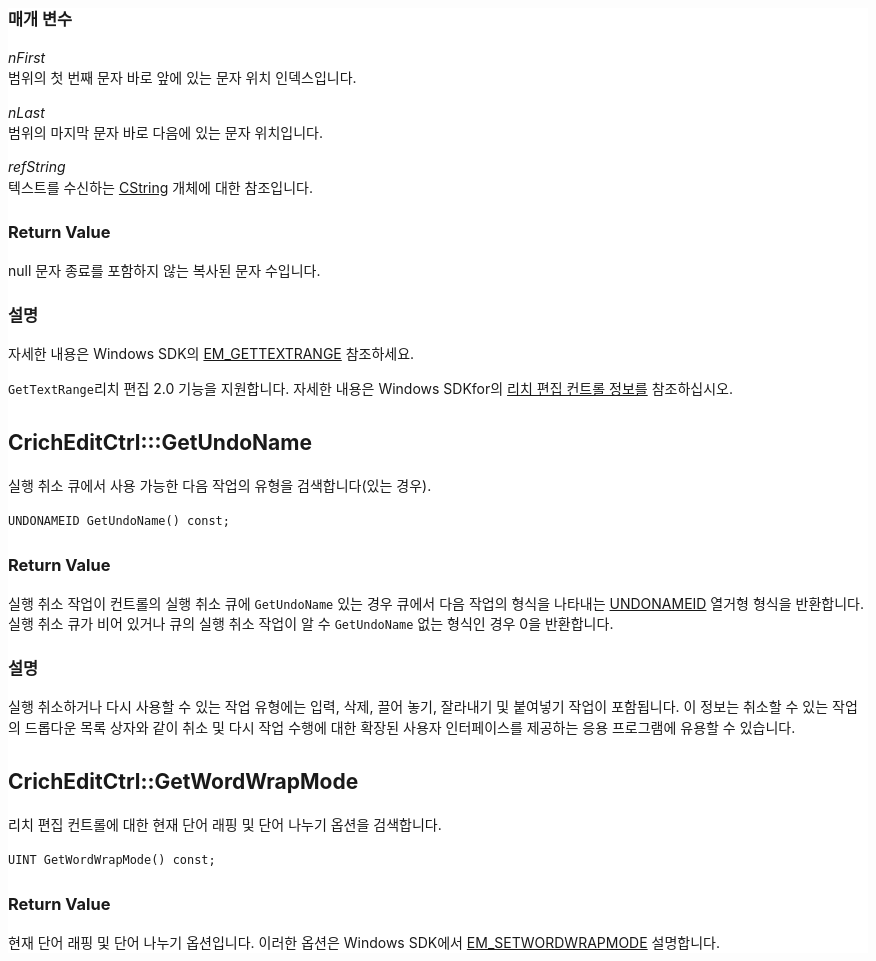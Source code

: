 ### <a name="parameters"></a>매개 변수

*nFirst*<br/>
범위의 첫 번째 문자 바로 앞에 있는 문자 위치 인덱스입니다.

*nLast*<br/>
범위의 마지막 문자 바로 다음에 있는 문자 위치입니다.

*refString*<br/>
텍스트를 수신하는 [CString](../../atl-mfc-shared/reference/cstringt-class.md) 개체에 대한 참조입니다.

### <a name="return-value"></a>Return Value

null 문자 종료를 포함하지 않는 복사된 문자 수입니다.

### <a name="remarks"></a>설명

자세한 내용은 Windows SDK의 [EM_GETTEXTRANGE](/windows/win32/Controls/em-gettextrange) 참조하세요.

`GetTextRange`리치 편집 2.0 기능을 지원합니다. 자세한 내용은 Windows SDKfor의 [리치 편집 컨트롤 정보를](/windows/win32/Controls/about-rich-edit-controls) 참조하십시오.

## <a name="cricheditctrlgetundoname"></a><a name="getundoname"></a>CrichEditCtrl:::GetUndoName

실행 취소 큐에서 사용 가능한 다음 작업의 유형을 검색합니다(있는 경우).

```
UNDONAMEID GetUndoName() const;
```

### <a name="return-value"></a>Return Value

실행 취소 작업이 컨트롤의 실행 취소 큐에 `GetUndoName` 있는 경우 큐에서 다음 작업의 형식을 나타내는 [UNDONAMEID](/windows/win32/api/richedit/ne-richedit-undonameid) 열거형 형식을 반환합니다. 실행 취소 큐가 비어 있거나 큐의 실행 취소 작업이 알 수 `GetUndoName` 없는 형식인 경우 0을 반환합니다.

### <a name="remarks"></a>설명

실행 취소하거나 다시 사용할 수 있는 작업 유형에는 입력, 삭제, 끌어 놓기, 잘라내기 및 붙여넣기 작업이 포함됩니다. 이 정보는 취소할 수 있는 작업의 드롭다운 목록 상자와 같이 취소 및 다시 작업 수행에 대한 확장된 사용자 인터페이스를 제공하는 응용 프로그램에 유용할 수 있습니다.

## <a name="cricheditctrlgetwordwrapmode"></a><a name="getwordwrapmode"></a>CrichEditCtrl::GetWordWrapMode

리치 편집 컨트롤에 대한 현재 단어 래핑 및 단어 나누기 옵션을 검색합니다.

```
UINT GetWordWrapMode() const;
```

### <a name="return-value"></a>Return Value

현재 단어 래핑 및 단어 나누기 옵션입니다. 이러한 옵션은 Windows SDK에서 [EM_SETWORDWRAPMODE](/windows/win32/Controls/em-setwordwrapmode) 설명합니다.
